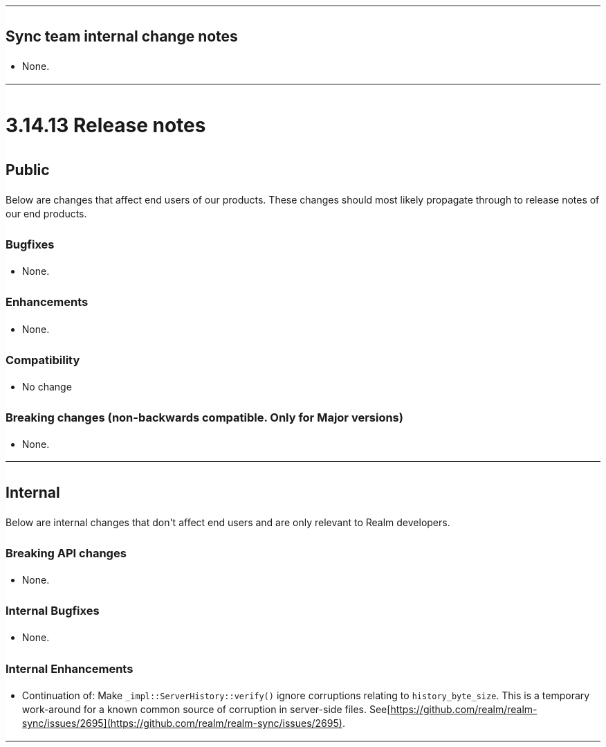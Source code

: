 -----------

## Sync team internal change notes
* None.

----------------------------------------------


# 3.14.13 Release notes

## Public
Below are changes that affect end users of our products. These changes should
most likely propagate through to release notes of our end products.

### Bugfixes
* None.

### Enhancements
* None.

### Compatibility
* No change

### Breaking changes (non-backwards compatible. Only for Major versions)
* None.

-----------

## Internal
Below are internal changes that don't affect end users and are only relevant to
Realm developers.

### Breaking API changes
* None.

### Internal Bugfixes
* None.

### Internal Enhancements
* Continuation of: Make `_impl::ServerHistory::verify()` ignore corruptions
  relating to `history_byte_size`. This is a temporary work-around for a known
  common source of corruption in server-side
  files. See[https://github.com/realm/realm-sync/issues/2695](https://github.com/realm/realm-sync/issues/2695).

-----------
